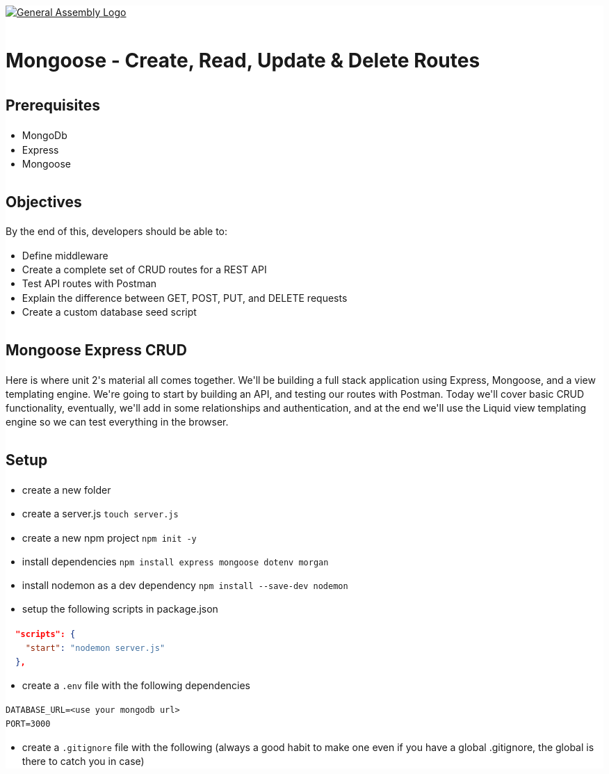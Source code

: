 [![General Assembly Logo](https://camo.githubusercontent.com/1a91b05b8f4d44b5bbfb83abac2b0996d8e26c92/687474703a2f2f692e696d6775722e636f6d2f6b6538555354712e706e67)](https://generalassemb.ly/education/web-development-immersive)

# Mongoose - Create, Read, Update & Delete Routes

## Prerequisites

-   MongoDb
-   Express
-   Mongoose

## Objectives

By the end of this, developers should be able to:

- Define middleware
- Create a complete set of CRUD routes for a REST API
- Test API routes with Postman
- Explain the difference between GET, POST, PUT, and DELETE requests
- Create a custom database seed script

## Mongoose Express CRUD

Here is where unit 2's material all comes together. We'll be building a full stack application using Express, Mongoose, and a view templating engine. We're going to start by building an API, and testing our routes with Postman. Today we'll cover basic CRUD functionality, eventually, we'll add in some relationships and authentication, and at the end we'll use the Liquid view templating engine so we can test everything in the browser.

## Setup

- create a new folder

- create a server.js `touch server.js`

- create a new npm project `npm init -y`

- install dependencies `npm install express mongoose dotenv morgan`

- install nodemon as a dev dependency `npm install --save-dev nodemon`

- setup the following scripts in package.json

```json
  "scripts": {
    "start": "nodemon server.js"
  },
```
- create a `.env` file with the following dependencies
```
DATABASE_URL=<use your mongodb url>
PORT=3000
```
- create a `.gitignore` file with the following (always a good habit to make one even if you have a global .gitignore, the global is there to catch you in case)
